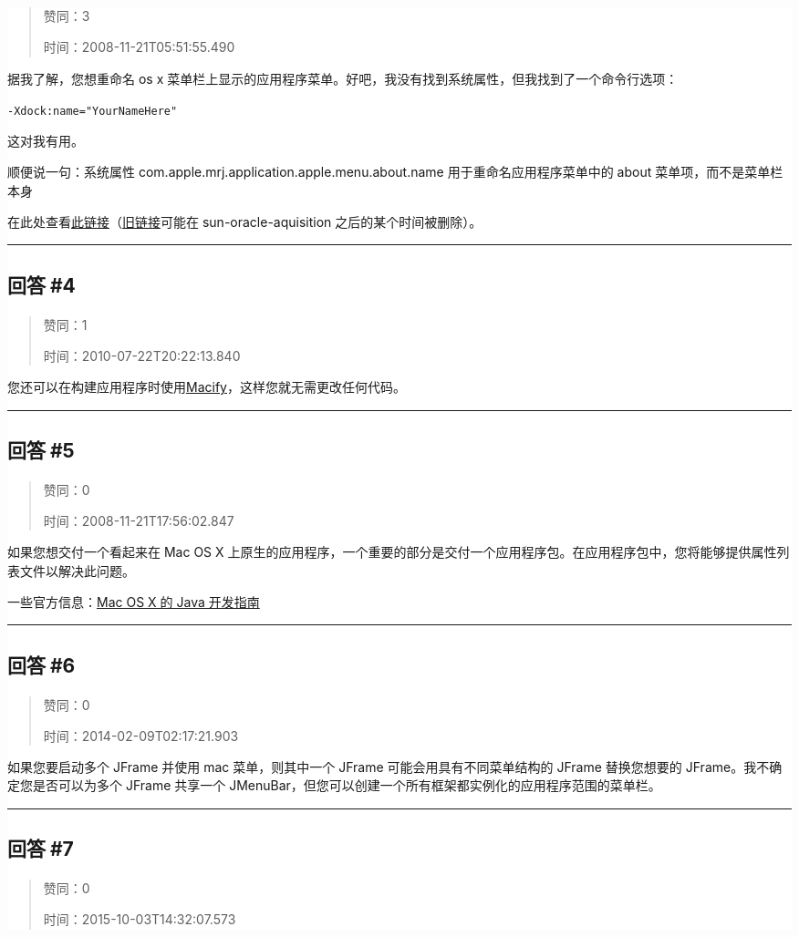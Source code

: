> 赞同：3
> 
> 时间：2008-11-21T05:51:55.490

据我了解，您想重命名 os x 菜单栏上显示的应用程序菜单。好吧，我没有找到系统属性，但我找到了一个命令行选项：

```
-Xdock:name="YourNameHere" 
```

这对我有用。

顺便说一句：系统属性 com.apple.mrj.application.apple.menu.about.name 用于重命名应用程序菜单中的 about 菜单项，而不是菜单栏本身

在此处查看[此链接](http://www.oracle.com/technetwork/articles/javase/javatomac-140486.html)（[旧链接](http://java.sun.com/developer/technicalArticles/JavaLP/JavaToMac/)可能在 sun-oracle-aquisition 之后的某个时间被删除）。

* * *

## 回答 #4

> 赞同：1
> 
> 时间：2010-07-22T20:22:13.840

您还可以在构建应用程序时使用[Macify](http://simplericity.com/2007/10/02/1191336060000.html)，这样您就无需更改任何代码。

* * *

## 回答 #5

> 赞同：0
> 
> 时间：2008-11-21T17:56:02.847

如果您想交付一个看起来在 Mac OS X 上原生的应用程序，一个重要的部分是交付一个应用程序包。在应用程序包中，您将能够提供属性列表文件以解决此问题。

一些官方信息：[Mac OS X 的 Java 开发指南](http://developer.apple.com/documentation/Java/Conceptual/Java14Development/07-NativePlatformIntegration/NativePlatformIntegration.html#//apple_ref/doc/uid/TP40001909-SW1)

* * *

## 回答 #6

> 赞同：0
> 
> 时间：2014-02-09T02:17:21.903

如果您要启动多个 JFrame 并使用 mac 菜单，则其中一个 JFrame 可能会用具有不同菜单结构的 JFrame 替换您想要的 JFrame。我不确定您是否可以为多个 JFrame 共享一个 JMenuBar，但您可以创建一个所有框架都实例化的应用程序范围的菜单栏。

* * *

## 回答 #7

> 赞同：0
> 
> 时间：2015-10-03T14:32:07.573
